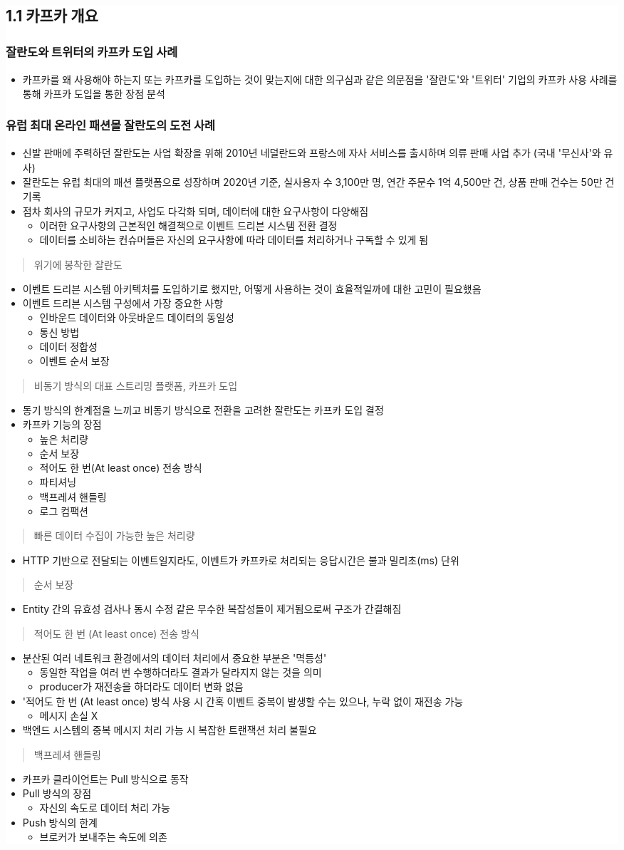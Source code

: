 ## 1.1 카프카 개요

### 잘란도와 트위터의 카프카 도입 사례

- 카프카를 왜 사용해야 하는지 또는 카프카를 도입하는 것이 맞는지에 대한 의구심과 같은 의문점을 '잘란도'와 '트위터' 기업의 카프카 사용 사례를 통해 카프카 도입을 통한 장점 분석


### 유럽 최대 온라인 패션몰 잘란도의 도전 사례

- 신발 판매에 주력하던 잘란도는 사업 확장을 위해 2010년 네덜란드와 프랑스에 자사 서비스를 출시하며 의류 판매 사업 추가 (국내 '무신사'와 유사)
- 잘란도는 유럽 최대의 패션 플랫폼으로 성장하며 2020년 기준, 실사용자 수 3,100만 명, 연간 주문수 1억 4,500만 건, 상품 판매 건수는 50만 건 기록
- 점차 회사의 규모가 커지고, 사업도 다각화 되며, 데이터에 대한 요구사항이 다양해짐
    - 이러한 요구사항의 근본적인 해결책으로 이벤트 드리븐 시스템 전환 결정
    - 데이터를 소비하는 컨슈머들은 자신의 요구사항에 따라 데이터를 처리하거나 구독할 수 있게 됨

> 위기에 봉착한 잘란도

- 이벤트 드리븐 시스템 아키텍처를 도입하기로 했지만, 어떻게 사용하는 것이 효율적일까에 대한 고민이 필요했음
- 이벤트 드리븐 시스템 구성에서 가장 중요한 사항
    - 인바운드 데이터와 아웃바운드 데이터의 동일성
    - 통신 방법
    - 데이터 정합성
    - 이벤트 순서 보장

> 비동기 방식의 대표 스트리밍 플랫폼, 카프카 도입

- 동기 방식의 한계점을 느끼고 비동기 방식으로 전환을 고려한 잘란도는 카프카 도입 결정
- 카프카 기능의 장점
    - 높은 처리량
    - 순서 보장
    - 적어도 한 번(At least once) 전송 방식
    - 파티셔닝
    - 백프레셔 핸들링
    - 로그 컴팩션

> 빠른 데이터 수집이 가능한 높은 처리량

- HTTP 기반으로 전달되는 이벤트일지라도, 이벤트가 카프카로 처리되는 응답시간은 불과 밀리초(ms) 단위

> 순서 보장

- Entity 간의 유효성 검사나 동시 수정 같은 무수한 복잡성들이 제거됨으로써 구조가 간결해짐

> 적어도 한 번 (At least once) 전송 방식

- 분산된 여러 네트워크 환경에서의 데이터 처리에서 중요한 부분은 '멱등성'
    - 동일한 작업을 여러 번 수행하더라도 결과가 달라지지 않는 것을 의미
    - producer가 재전송을 하더라도 데이터 변화 없음
- '적어도 한 번 (At least once) 방식 사용 시 간혹 이벤트 중복이 발생할 수는 있으나, 누락 없이 재전송 가능
    - 메시지 손실 X
- 백엔드 시스템의 중복 메시지 처리 가능 시 복잡한 트랜잭션 처리 불필요

> 백프레셔 핸들링

- 카프카 클라이언트는 Pull 방식으로 동작
- Pull 방식의 장점
    - 자신의 속도로 데이터 처리 가능
- Push 방식의 한계
    - 브로커가 보내주는 속도에 의존
